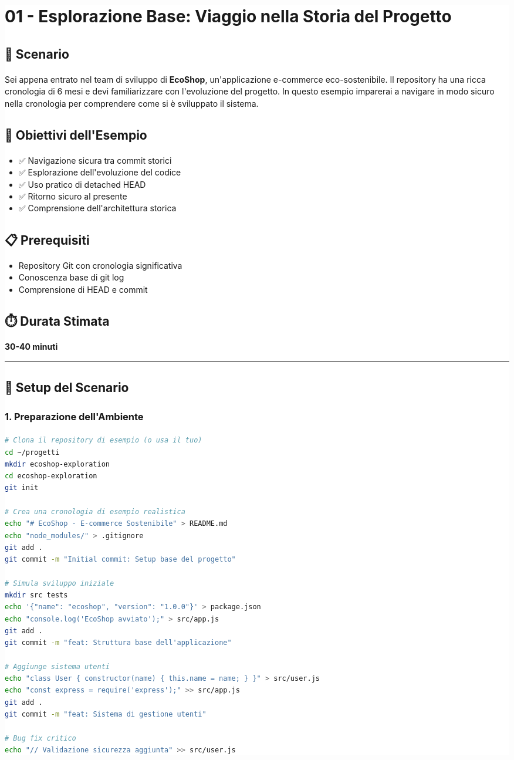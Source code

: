 # 01 - Esplorazione Base: Viaggio nella Storia del Progetto

## 📖 Scenario

Sei appena entrato nel team di sviluppo di **EcoShop**, un'applicazione e-commerce eco-sostenibile. Il repository ha una ricca cronologia di 6 mesi e devi familiarizzare con l'evoluzione del progetto. In questo esempio imparerai a navigare in modo sicuro nella cronologia per comprendere come si è sviluppato il sistema.

## 🎯 Obiettivi dell'Esempio

- ✅ Navigazione sicura tra commit storici
- ✅ Esplorazione dell'evoluzione del codice
- ✅ Uso pratico di detached HEAD
- ✅ Ritorno sicuro al presente
- ✅ Comprensione dell'architettura storica

## 📋 Prerequisiti

- Repository Git con cronologia significativa
- Conoscenza base di git log
- Comprensione di HEAD e commit

## ⏱️ Durata Stimata

**30-40 minuti**

---

## 🚀 Setup del Scenario

### 1. Preparazione dell'Ambiente

```bash
# Clona il repository di esempio (o usa il tuo)
cd ~/progetti
mkdir ecoshop-exploration
cd ecoshop-exploration
git init

# Crea una cronologia di esempio realistica
echo "# EcoShop - E-commerce Sostenibile" > README.md
echo "node_modules/" > .gitignore
git add .
git commit -m "Initial commit: Setup base del progetto"

# Simula sviluppo iniziale
mkdir src tests
echo '{"name": "ecoshop", "version": "1.0.0"}' > package.json
echo "console.log('EcoShop avviato');" > src/app.js
git add .
git commit -m "feat: Struttura base dell'applicazione"

# Aggiunge sistema utenti
echo "class User { constructor(name) { this.name = name; } }" > src/user.js
echo "const express = require('express');" >> src/app.js
git add .
git commit -m "feat: Sistema di gestione utenti"

# Bug fix critico
echo "// Validazione sicurezza aggiunta" >> src/user.js
```
